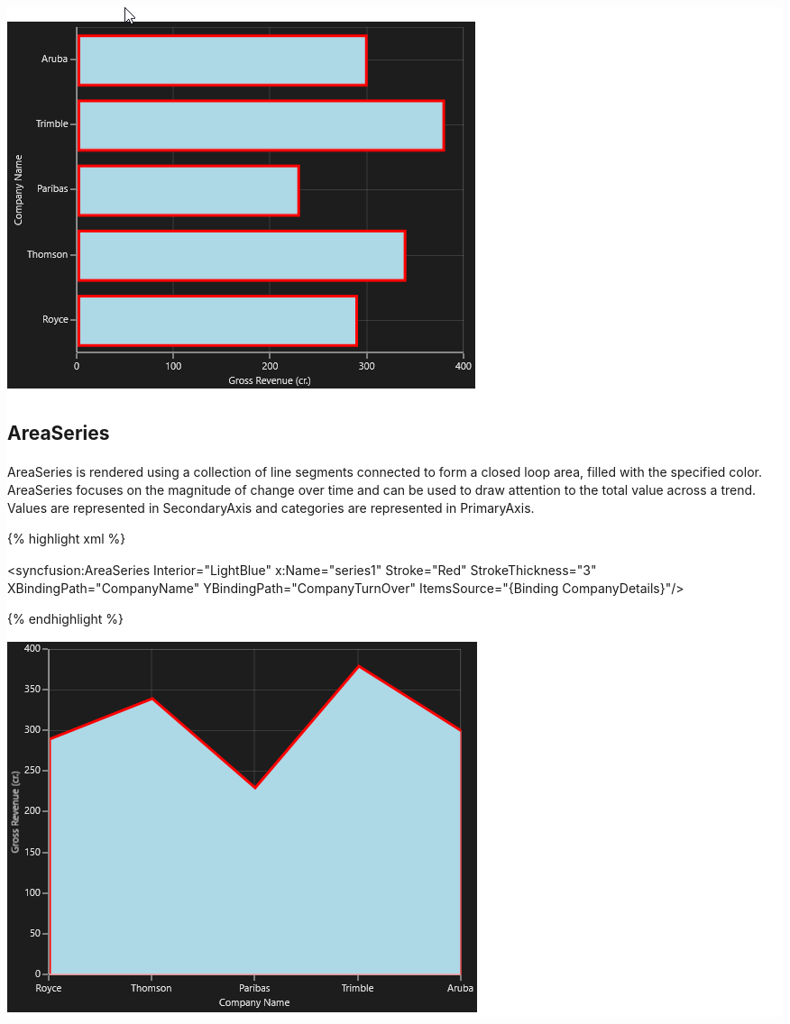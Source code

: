 ![](Series_images/Series_img3.png)



## AreaSeries

AreaSeries is rendered using a collection of line segments connected to form a closed loop area, filled with the specified color. AreaSeries focuses on the magnitude of change over time and can be used to draw attention to the total value across a trend. Values are represented in SecondaryAxis and categories are represented in PrimaryAxis.

{% highlight xml %}



<syncfusion:AreaSeries Interior="LightBlue"   x:Name="series1"  Stroke="Red" StrokeThickness="3"  XBindingPath="CompanyName" YBindingPath="CompanyTurnOver" ItemsSource="{Binding CompanyDetails}"/>

{% endhighlight %}

![](Series_images/Series_img4.png)
